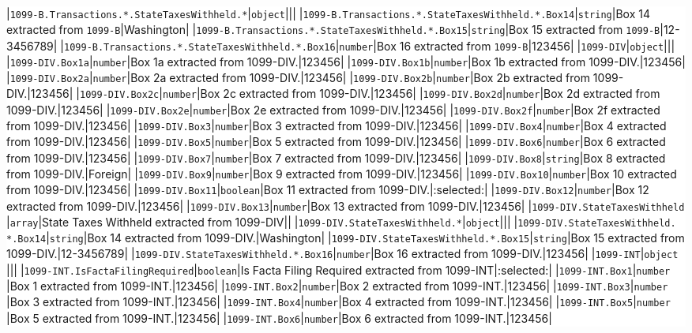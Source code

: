 |`1099-B.Transactions.*.StateTaxesWithheld.*`|`object`|||
|`1099-B.Transactions.*.StateTaxesWithheld.*.Box14`|`string`|Box 14 extracted from `1099-B`|Washington|
|`1099-B.Transactions.*.StateTaxesWithheld.*.Box15`|`string`|Box 15 extracted from `1099-B`|12-3456789|
|`1099-B.Transactions.*.StateTaxesWithheld.*.Box16`|`number`|Box 16 extracted from `1099-B`|123456|
|`1099-DIV`|`object`|||
|`1099-DIV.Box1a`|`number`|Box 1a extracted from 1099-DIV.|123456|
|`1099-DIV.Box1b`|`number`|Box 1b extracted from 1099-DIV.|123456|
|`1099-DIV.Box2a`|`number`|Box 2a extracted from 1099-DIV.|123456|
|`1099-DIV.Box2b`|`number`|Box 2b extracted from 1099-DIV.|123456|
|`1099-DIV.Box2c`|`number`|Box 2c extracted from 1099-DIV.|123456|
|`1099-DIV.Box2d`|`number`|Box 2d extracted from 1099-DIV.|123456|
|`1099-DIV.Box2e`|`number`|Box 2e extracted from 1099-DIV.|123456|
|`1099-DIV.Box2f`|`number`|Box 2f extracted from 1099-DIV.|123456|
|`1099-DIV.Box3`|`number`|Box 3 extracted from 1099-DIV.|123456|
|`1099-DIV.Box4`|`number`|Box 4 extracted from 1099-DIV.|123456|
|`1099-DIV.Box5`|`number`|Box 5 extracted from 1099-DIV.|123456|
|`1099-DIV.Box6`|`number`|Box 6 extracted from 1099-DIV.|123456|
|`1099-DIV.Box7`|`number`|Box 7 extracted from 1099-DIV.|123456|
|`1099-DIV.Box8`|`string`|Box 8 extracted from 1099-DIV.|Foreign|
|`1099-DIV.Box9`|`number`|Box 9 extracted from 1099-DIV.|123456|
|`1099-DIV.Box10`|`number`|Box 10 extracted from 1099-DIV.|123456|
|`1099-DIV.Box11`|`boolean`|Box 11 extracted from 1099-DIV.|:selected:|
|`1099-DIV.Box12`|`number`|Box 12 extracted from 1099-DIV.|123456|
|`1099-DIV.Box13`|`number`|Box 13 extracted from 1099-DIV.|123456|
|`1099-DIV.StateTaxesWithheld`|`array`|State Taxes Withheld extracted from 1099-DIV||
|`1099-DIV.StateTaxesWithheld.*`|`object`|||
|`1099-DIV.StateTaxesWithheld.*.Box14`|`string`|Box 14 extracted from 1099-DIV.|Washington|
|`1099-DIV.StateTaxesWithheld.*.Box15`|`string`|Box 15 extracted from 1099-DIV.|12-3456789|
|`1099-DIV.StateTaxesWithheld.*.Box16`|`number`|Box 16 extracted from 1099-DIV.|123456|
|`1099-INT`|`object`|||
|`1099-INT.IsFactaFilingRequired`|`boolean`|Is Facta Filing Required extracted from 1099-INT|:selected:|
|`1099-INT.Box1`|`number`|Box 1 extracted from 1099-INT.|123456|
|`1099-INT.Box2`|`number`|Box 2 extracted from 1099-INT.|123456|
|`1099-INT.Box3`|`number`|Box 3 extracted from 1099-INT.|123456|
|`1099-INT.Box4`|`number`|Box 4 extracted from 1099-INT.|123456|
|`1099-INT.Box5`|`number`|Box 5 extracted from 1099-INT.|123456|
|`1099-INT.Box6`|`number`|Box 6 extracted from 1099-INT.|123456|